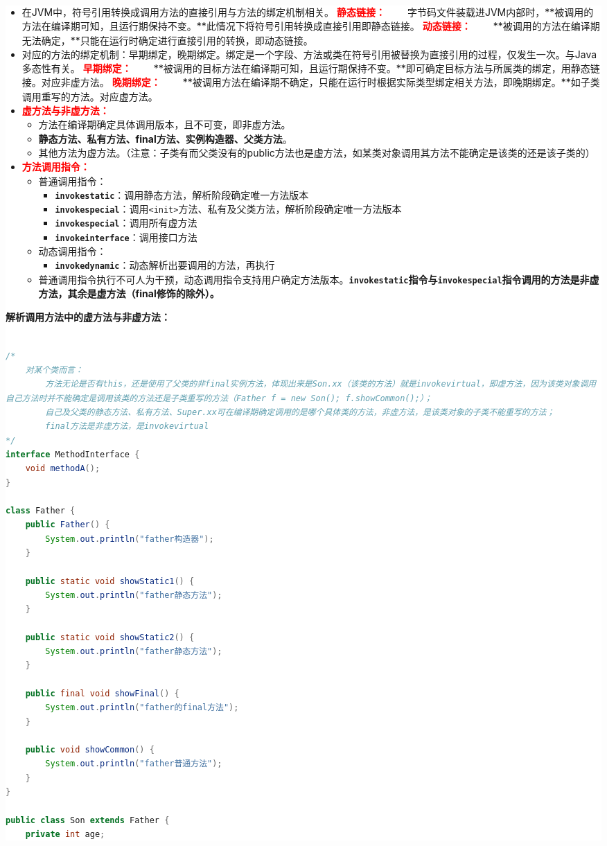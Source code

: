 - 在JVM中，符号引用转换成调用方法的直接引用与方法的绑定机制相关。
<font color = "FF0000">**静态链接：**</font>
&emsp;&emsp;字节码文件装载进JVM内部时，**被调用的方法在编译期可知，且运行期保持不变。**此情况下将符号引用转换成直接引用即静态链接。
<font color = "FF0000">**动态链接：**</font>
&emsp;&emsp;**被调用的方法在编译期无法确定，**只能在运行时确定进行直接引用的转换，即动态链接。
- 对应的方法的绑定机制：早期绑定，晚期绑定。绑定是一个字段、方法或类在符号引用被替换为直接引用的过程，仅发生一次。与Java多态性有关。
<font color = "FF0000">**早期绑定：**</font>
&emsp;&emsp;**被调用的目标方法在编译期可知，且运行期保持不变。**即可确定目标方法与所属类的绑定，用静态链接。对应非虚方法。
<font color = "FF0000">**晚期绑定：**</font>
&emsp;&emsp;**被调用方法在编译期不确定，只能在运行时根据实际类型绑定相关方法，即晚期绑定。**如子类调用重写的方法。对应虚方法。
- <font color = "FF0000">**虚方法与非虚方法：**</font>
	- 方法在编译期确定具体调用版本，且不可变，即非虚方法。
	- **静态方法、私有方法、final方法、实例构造器、父类方法**。
	- 其他方法为虚方法。（注意：子类有而父类没有的public方法也是虚方法，如某类对象调用其方法不能确定是该类的还是该子类的）
- **<font color = "FF0000">方法调用指令：</font>**
	- 普通调用指令：
		- **`invokestatic`**：调用静态方法，解析阶段确定唯一方法版本
		- **`invokespecial`**：调用`<init>`方法、私有及父类方法，解析阶段确定唯一方法版本
		- **`invokespecial`**：调用所有虚方法
		- **`invokeinterface`**：调用接口方法
	- 动态调用指令：
		- **`invokedynamic`**：动态解析出要调用的方法，再执行
	- 普通调用指令执行不可人为干预，动态调用指令支持用户确定方法版本。**`invokestatic`指令与`invokespecial`指令调用的方法是非虚方法，其余是虚方法（final修饰的除外）。**

**解析调用方法中的虚方法与非虚方法：**
```java

/*
	对某个类而言：
		方法无论是否有this，还是使用了父类的非final实例方法，体现出来是Son.xx（该类的方法）就是invokevirtual，即虚方法，因为该类对象调用自己方法时并不能确定是调用该类的方法还是子类重写的方法（Father f = new Son(); f.showCommon();）；
		自己及父类的静态方法、私有方法、Super.xx可在编译期确定调用的是哪个具体类的方法，非虚方法，是该类对象的子类不能重写的方法；
		final方法是非虚方法，是invokevirtual
*/
interface MethodInterface {
    void methodA();
}

class Father {
    public Father() {
        System.out.println("father构造器");
    }

    public static void showStatic1() {
        System.out.println("father静态方法");
    }

    public static void showStatic2() {
        System.out.println("father静态方法");
    }

    public final void showFinal() {
        System.out.println("father的final方法");
    }

    public void showCommon() {
        System.out.println("father普通方法");
    }
}

public class Son extends Father {
    private int age;

```